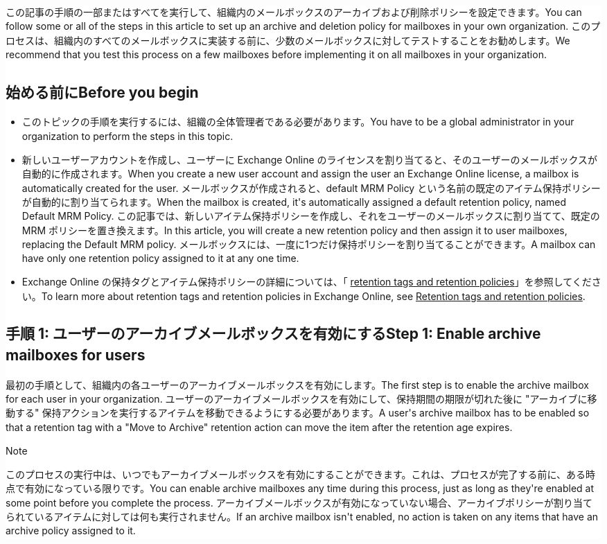 <span data-ttu-id="2c333-131">この記事の手順の一部またはすべてを実行して、組織内のメールボックスのアーカイブおよび削除ポリシーを設定できます。</span><span class="sxs-lookup"><span data-stu-id="2c333-131">You can follow some or all of the steps in this article to set up an archive and deletion policy for mailboxes in your own organization.</span></span> <span data-ttu-id="2c333-132">このプロセスは、組織内のすべてのメールボックスに実装する前に、少数のメールボックスに対してテストすることをお勧めします。</span><span class="sxs-lookup"><span data-stu-id="2c333-132">We recommend that you test this process on a few mailboxes before implementing it on all mailboxes in your organization.</span></span>
  
## <a name="before-you-begin"></a><span data-ttu-id="2c333-133">始める前に</span><span class="sxs-lookup"><span data-stu-id="2c333-133">Before you begin</span></span>

- <span data-ttu-id="2c333-134">このトピックの手順を実行するには、組織の全体管理者である必要があります。</span><span class="sxs-lookup"><span data-stu-id="2c333-134">You have to be a global administrator in your organization to perform the steps in this topic.</span></span> 
    
-  <span data-ttu-id="2c333-135">新しいユーザーアカウントを作成し、ユーザーに Exchange Online のライセンスを割り当てると、そのユーザーのメールボックスが自動的に作成されます。</span><span class="sxs-lookup"><span data-stu-id="2c333-135">When you create a new user account and assign the user an Exchange Online license, a mailbox is automatically created for the user.</span></span> <span data-ttu-id="2c333-136">メールボックスが作成されると、default MRM Policy という名前の既定のアイテム保持ポリシーが自動的に割り当てられます。</span><span class="sxs-lookup"><span data-stu-id="2c333-136">When the mailbox is created, it's automatically assigned a default retention policy, named Default MRM Policy.</span></span> <span data-ttu-id="2c333-137">この記事では、新しいアイテム保持ポリシーを作成し、それをユーザーのメールボックスに割り当てて、既定の MRM ポリシーを置き換えます。</span><span class="sxs-lookup"><span data-stu-id="2c333-137">In this article, you will create a new retention policy and then assign it to user mailboxes, replacing the Default MRM policy.</span></span> <span data-ttu-id="2c333-138">メールボックスには、一度に1つだけ保持ポリシーを割り当てることができます。</span><span class="sxs-lookup"><span data-stu-id="2c333-138">A mailbox can have only one retention policy assigned to it at any one time.</span></span>
    
- <span data-ttu-id="2c333-139">Exchange Online の保持タグとアイテム保持ポリシーの詳細については、「 [retention tags and retention policies](https://go.microsoft.com/fwlink/p/?LinkId=404424)」を参照してください。</span><span class="sxs-lookup"><span data-stu-id="2c333-139">To learn more about retention tags and retention policies in Exchange Online, see [Retention tags and retention policies](https://go.microsoft.com/fwlink/p/?LinkId=404424).</span></span>
    
## <a name="step-1-enable-archive-mailboxes-for-users"></a><span data-ttu-id="2c333-140">手順 1: ユーザーのアーカイブメールボックスを有効にする</span><span class="sxs-lookup"><span data-stu-id="2c333-140">Step 1: Enable archive mailboxes for users</span></span>

<span data-ttu-id="2c333-141">最初の手順として、組織内の各ユーザーのアーカイブメールボックスを有効にします。</span><span class="sxs-lookup"><span data-stu-id="2c333-141">The first step is to enable the archive mailbox for each user in your organization.</span></span> <span data-ttu-id="2c333-142">ユーザーのアーカイブメールボックスを有効にして、保持期間の期限が切れた後に "アーカイブに移動する" 保持アクションを実行するアイテムを移動できるようにする必要があります。</span><span class="sxs-lookup"><span data-stu-id="2c333-142">A user's archive mailbox has to be enabled so that a retention tag with a "Move to Archive" retention action can move the item after the retention age expires.</span></span> 
  
> [!NOTE]
> <span data-ttu-id="2c333-143">このプロセスの実行中は、いつでもアーカイブメールボックスを有効にすることができます。これは、プロセスが完了する前に、ある時点で有効になっている限りです。</span><span class="sxs-lookup"><span data-stu-id="2c333-143">You can enable archive mailboxes any time during this process, just as long as they're enabled at some point before you complete the process.</span></span> <span data-ttu-id="2c333-144">アーカイブメールボックスが有効になっていない場合、アーカイブポリシーが割り当てられているアイテムに対しては何も実行されません。</span><span class="sxs-lookup"><span data-stu-id="2c333-144">If an archive mailbox isn't enabled, no action is taken on any items that have an archive policy assigned to it.</span></span> 
  